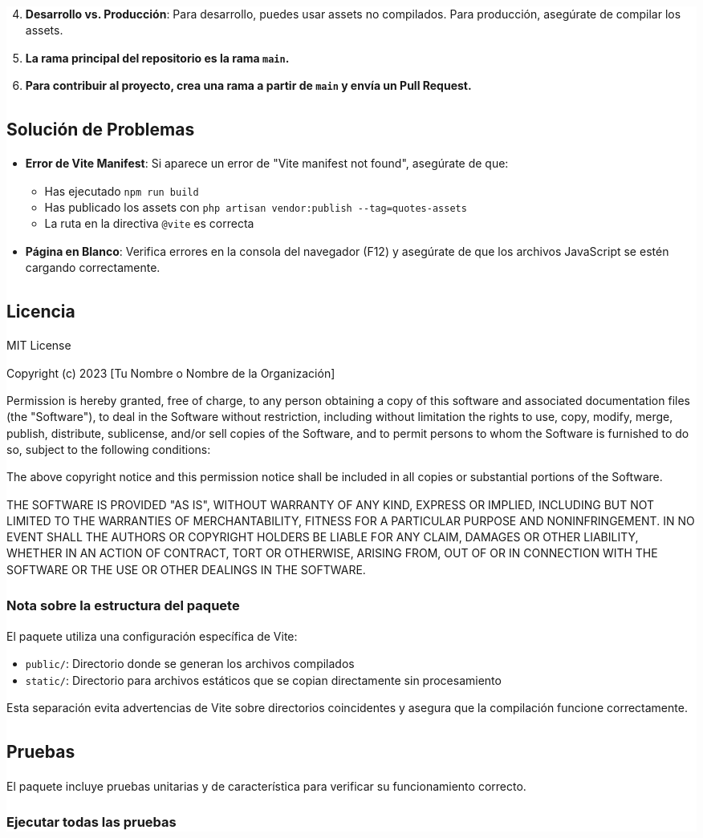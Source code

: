 4. **Desarrollo vs. Producción**: Para desarrollo, puedes usar assets no compilados. Para producción, asegúrate de compilar los assets.

5. **La rama principal del repositorio es la rama `main`.**
6. **Para contribuir al proyecto, crea una rama a partir de `main` y envía un Pull Request.**

## Solución de Problemas

- **Error de Vite Manifest**: Si aparece un error de "Vite manifest not found", asegúrate de que:
  - Has ejecutado `npm run build`
  - Has publicado los assets con `php artisan vendor:publish --tag=quotes-assets`
  - La ruta en la directiva `@vite` es correcta

- **Página en Blanco**: Verifica errores en la consola del navegador (F12) y asegúrate de que los archivos JavaScript se estén cargando correctamente.

## Licencia

MIT License

Copyright (c) 2023 [Tu Nombre o Nombre de la Organización]

Permission is hereby granted, free of charge, to any person obtaining a copy
of this software and associated documentation files (the "Software"), to deal
in the Software without restriction, including without limitation the rights
to use, copy, modify, merge, publish, distribute, sublicense, and/or sell
copies of the Software, and to permit persons to whom the Software is
furnished to do so, subject to the following conditions:

The above copyright notice and this permission notice shall be included in all
copies or substantial portions of the Software.

THE SOFTWARE IS PROVIDED "AS IS", WITHOUT WARRANTY OF ANY KIND, EXPRESS OR
IMPLIED, INCLUDING BUT NOT LIMITED TO THE WARRANTIES OF MERCHANTABILITY,
FITNESS FOR A PARTICULAR PURPOSE AND NONINFRINGEMENT. IN NO EVENT SHALL THE
AUTHORS OR COPYRIGHT HOLDERS BE LIABLE FOR ANY CLAIM, DAMAGES OR OTHER
LIABILITY, WHETHER IN AN ACTION OF CONTRACT, TORT OR OTHERWISE, ARISING FROM,
OUT OF OR IN CONNECTION WITH THE SOFTWARE OR THE USE OR OTHER DEALINGS IN THE
SOFTWARE.

### Nota sobre la estructura del paquete

El paquete utiliza una configuración específica de Vite:
- `public/`: Directorio donde se generan los archivos compilados
- `static/`: Directorio para archivos estáticos que se copian directamente sin procesamiento

Esta separación evita advertencias de Vite sobre directorios coincidentes y asegura que la compilación funcione correctamente.

## Pruebas

El paquete incluye pruebas unitarias y de característica para verificar su funcionamiento correcto.

### Ejecutar todas las pruebas

